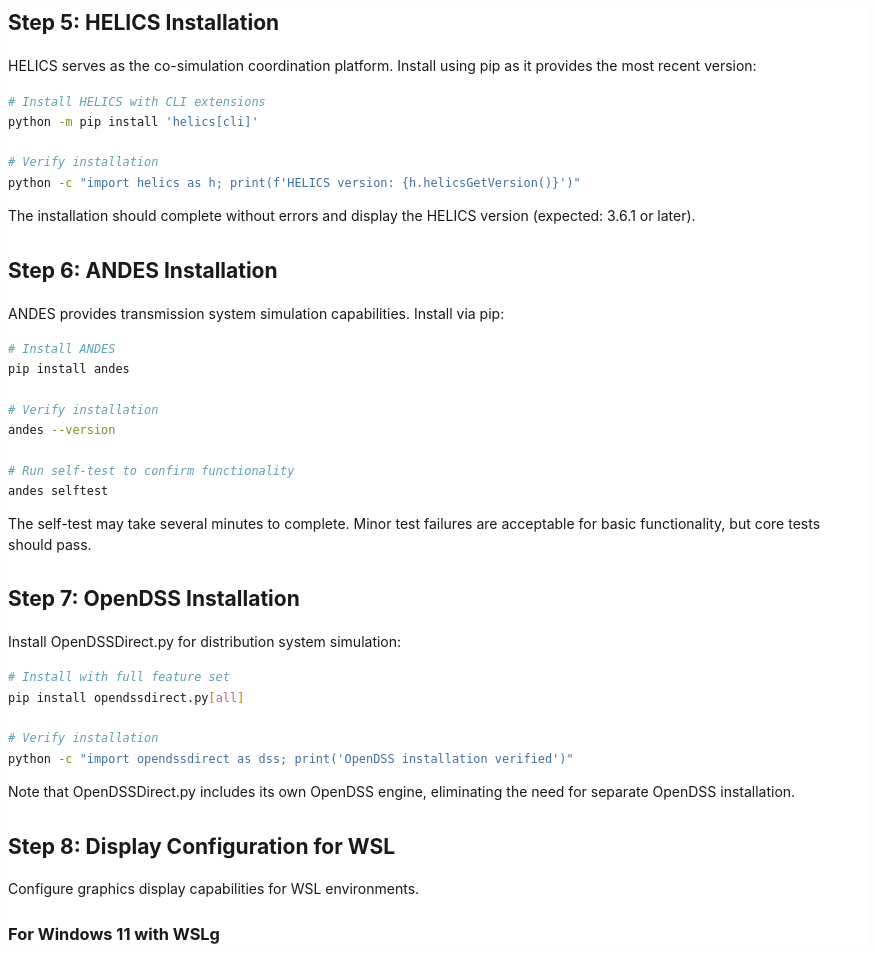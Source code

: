 ## Step 5: HELICS Installation

HELICS serves as the co-simulation coordination platform. Install using pip as it provides the most recent version:

```bash
# Install HELICS with CLI extensions
python -m pip install 'helics[cli]'

# Verify installation
python -c "import helics as h; print(f'HELICS version: {h.helicsGetVersion()}')"
```

The installation should complete without errors and display the HELICS version (expected: 3.6.1 or later).

## Step 6: ANDES Installation

ANDES provides transmission system simulation capabilities. Install via pip:

```bash
# Install ANDES
pip install andes

# Verify installation
andes --version

# Run self-test to confirm functionality
andes selftest
```

The self-test may take several minutes to complete. Minor test failures are acceptable for basic functionality, but core tests should pass.

## Step 7: OpenDSS Installation

Install OpenDSSDirect.py for distribution system simulation:

```bash
# Install with full feature set
pip install opendssdirect.py[all]

# Verify installation
python -c "import opendssdirect as dss; print('OpenDSS installation verified')"
```

Note that OpenDSSDirect.py includes its own OpenDSS engine, eliminating the need for separate OpenDSS installation.

## Step 8: Display Configuration for WSL

Configure graphics display capabilities for WSL environments.

### For Windows 11 with WSLg
